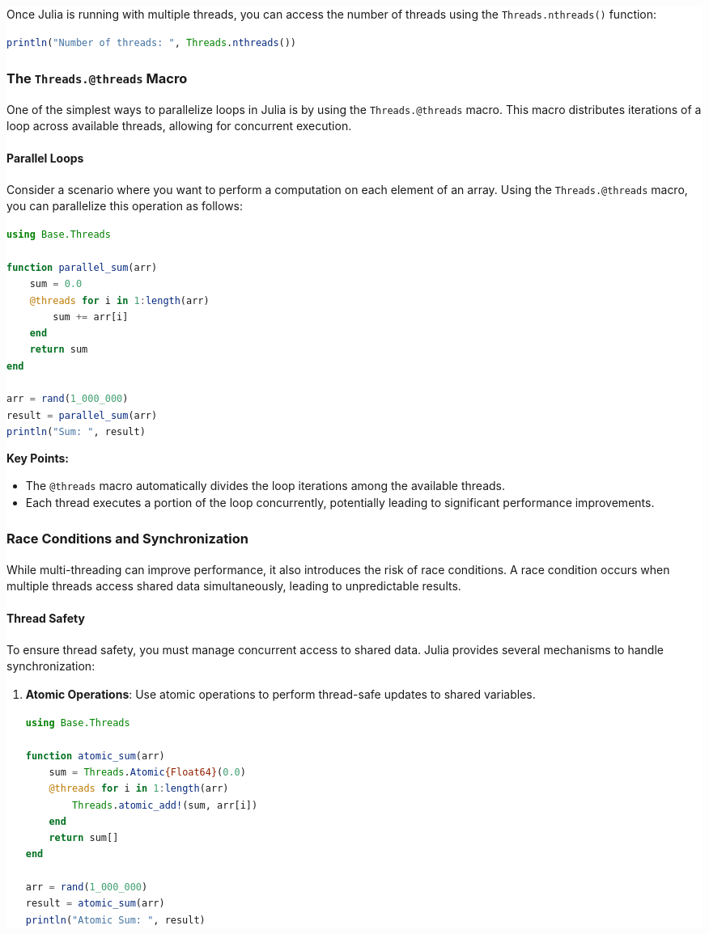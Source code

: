 Once Julia is running with multiple threads, you can access the number of threads using the `Threads.nthreads()` function:

```julia
println("Number of threads: ", Threads.nthreads())
```

### The `Threads.@threads` Macro

One of the simplest ways to parallelize loops in Julia is by using the `Threads.@threads` macro. This macro distributes iterations of a loop across available threads, allowing for concurrent execution.

#### Parallel Loops

Consider a scenario where you want to perform a computation on each element of an array. Using the `Threads.@threads` macro, you can parallelize this operation as follows:

```julia
using Base.Threads

function parallel_sum(arr)
    sum = 0.0
    @threads for i in 1:length(arr)
        sum += arr[i]
    end
    return sum
end

arr = rand(1_000_000)
result = parallel_sum(arr)
println("Sum: ", result)
```

**Key Points:**
- The `@threads` macro automatically divides the loop iterations among the available threads.
- Each thread executes a portion of the loop concurrently, potentially leading to significant performance improvements.

### Race Conditions and Synchronization

While multi-threading can improve performance, it also introduces the risk of race conditions. A race condition occurs when multiple threads access shared data simultaneously, leading to unpredictable results.

#### Thread Safety

To ensure thread safety, you must manage concurrent access to shared data. Julia provides several mechanisms to handle synchronization:

1. **Atomic Operations**: Use atomic operations to perform thread-safe updates to shared variables.

   ```julia
   using Base.Threads

   function atomic_sum(arr)
       sum = Threads.Atomic{Float64}(0.0)
       @threads for i in 1:length(arr)
           Threads.atomic_add!(sum, arr[i])
       end
       return sum[]
   end

   arr = rand(1_000_000)
   result = atomic_sum(arr)
   println("Atomic Sum: ", result)
   ```
